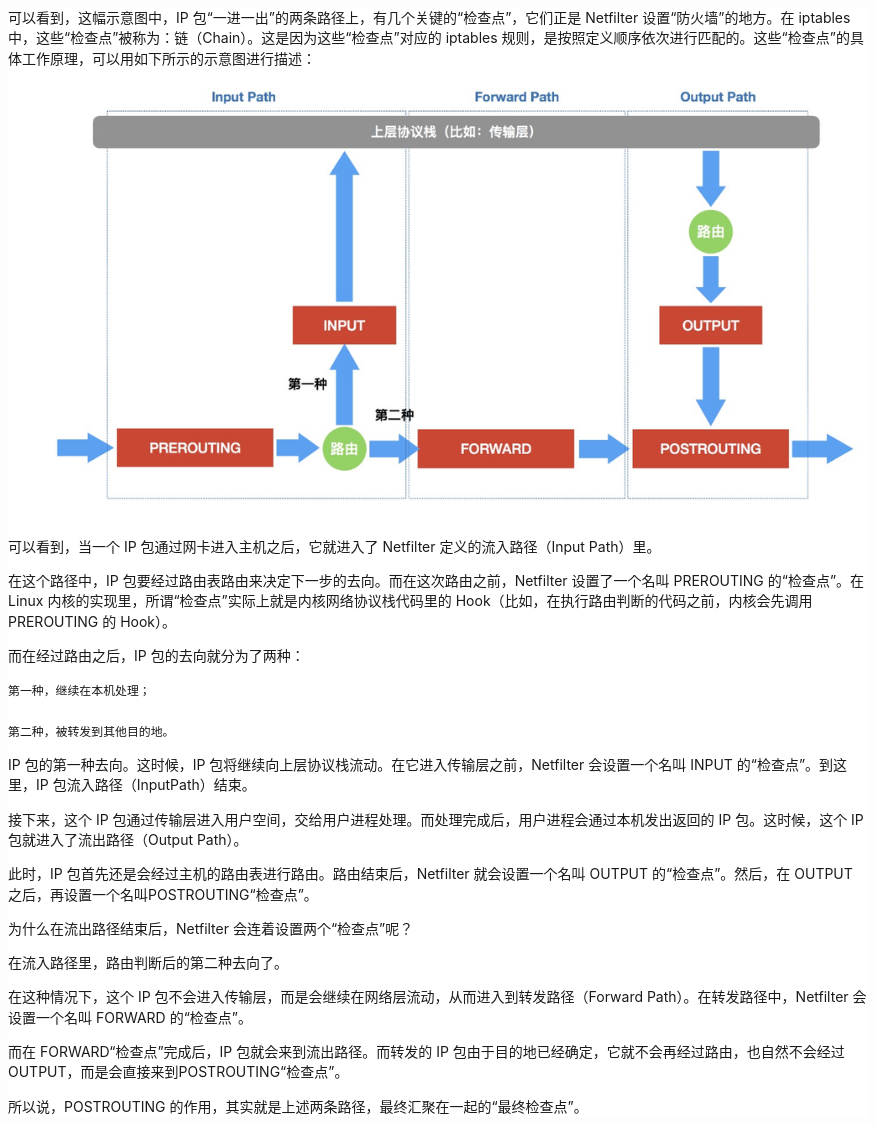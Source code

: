 可以看到，这幅示意图中，IP 包“一进一出”的两条路径上，有几个关键的“检查点”，它们正是 Netfilter 设置“防火墙”的地方。在 iptables 中，这些“检查点”被称为：链（Chain）。这是因为这些“检查点”对应的 iptables 规则，是按照定义顺序依次进行匹配的。这些“检查点”的具体工作原理，可以用如下所示的示意图进行描述：
![netfilter规则示意图](image/netfilter规则示意图.png)

可以看到，当一个 IP 包通过网卡进入主机之后，它就进入了 Netfilter 定义的流入路径（Input Path）里。

在这个路径中，IP 包要经过路由表路由来决定下一步的去向。而在这次路由之前，Netfilter 设置了一个名叫 PREROUTING 的“检查点”。在 Linux 内核的实现里，所谓“检查点”实际上就是内核网络协议栈代码里的 Hook（比如，在执行路由判断的代码之前，内核会先调用 PREROUTING 的 Hook）。

而在经过路由之后，IP 包的去向就分为了两种：
```text
第一种，继续在本机处理；

第二种，被转发到其他目的地。
```
IP 包的第一种去向。这时候，IP 包将继续向上层协议栈流动。在它进入传输层之前，Netfilter 会设置一个名叫 INPUT 的“检查点”。到这里，IP 包流入路径（InputPath）结束。

接下来，这个 IP 包通过传输层进入用户空间，交给用户进程处理。而处理完成后，用户进程会通过本机发出返回的 IP 包。这时候，这个 IP 包就进入了流出路径（Output Path）。

此时，IP 包首先还是会经过主机的路由表进行路由。路由结束后，Netfilter 就会设置一个名叫 OUTPUT 的“检查点”。然后，在 OUTPUT 之后，再设置一个名叫POSTROUTING“检查点”。

为什么在流出路径结束后，Netfilter 会连着设置两个“检查点”呢？

在流入路径里，路由判断后的第二种去向了。

在这种情况下，这个 IP 包不会进入传输层，而是会继续在网络层流动，从而进入到转发路径（Forward Path）。在转发路径中，Netfilter 会设置一个名叫 FORWARD 的“检查点”。

而在 FORWARD“检查点”完成后，IP 包就会来到流出路径。而转发的 IP 包由于目的地已经确定，它就不会再经过路由，也自然不会经过 OUTPUT，而是会直接来到POSTROUTING“检查点”。

所以说，POSTROUTING 的作用，其实就是上述两条路径，最终汇聚在一起的“最终检查点”。
